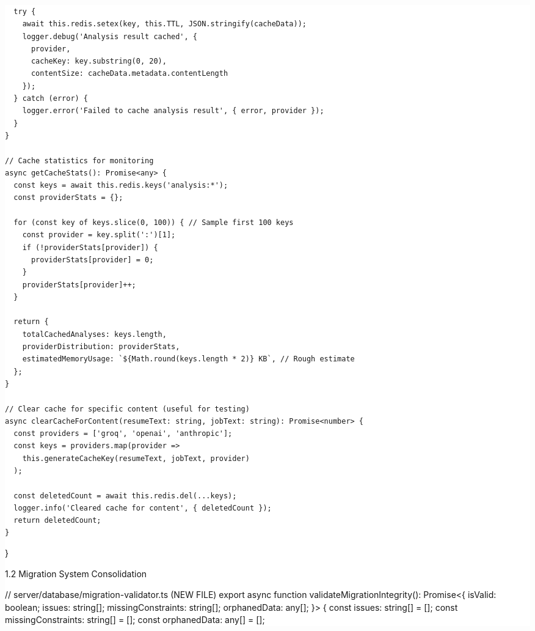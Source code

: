       try {
        await this.redis.setex(key, this.TTL, JSON.stringify(cacheData));
        logger.debug('Analysis result cached', {
          provider,
          cacheKey: key.substring(0, 20),
          contentSize: cacheData.metadata.contentLength
        });
      } catch (error) {
        logger.error('Failed to cache analysis result', { error, provider });
      }
    }

    // Cache statistics for monitoring
    async getCacheStats(): Promise<any> {
      const keys = await this.redis.keys('analysis:*');
      const providerStats = {};

      for (const key of keys.slice(0, 100)) { // Sample first 100 keys
        const provider = key.split(':')[1];
        if (!providerStats[provider]) {
          providerStats[provider] = 0;
        }
        providerStats[provider]++;
      }

      return {
        totalCachedAnalyses: keys.length,
        providerDistribution: providerStats,
        estimatedMemoryUsage: `${Math.round(keys.length * 2)} KB`, // Rough estimate
      };
    }

    // Clear cache for specific content (useful for testing)
    async clearCacheForContent(resumeText: string, jobText: string): Promise<number> {
      const providers = ['groq', 'openai', 'anthropic'];
      const keys = providers.map(provider =>
        this.generateCacheKey(resumeText, jobText, provider)
      );

      const deletedCount = await this.redis.del(...keys);
      logger.info('Cleared cache for content', { deletedCount });
      return deletedCount;
    }
  }

  1.2 Migration System Consolidation

  // server/database/migration-validator.ts (NEW FILE)
  export async function validateMigrationIntegrity(): Promise<{
    isValid: boolean;
    issues: string[];
    missingConstraints: string[];
    orphanedData: any[];
  }> {
    const issues: string[] = [];
    const missingConstraints: string[] = [];
    const orphanedData: any[] = [];

